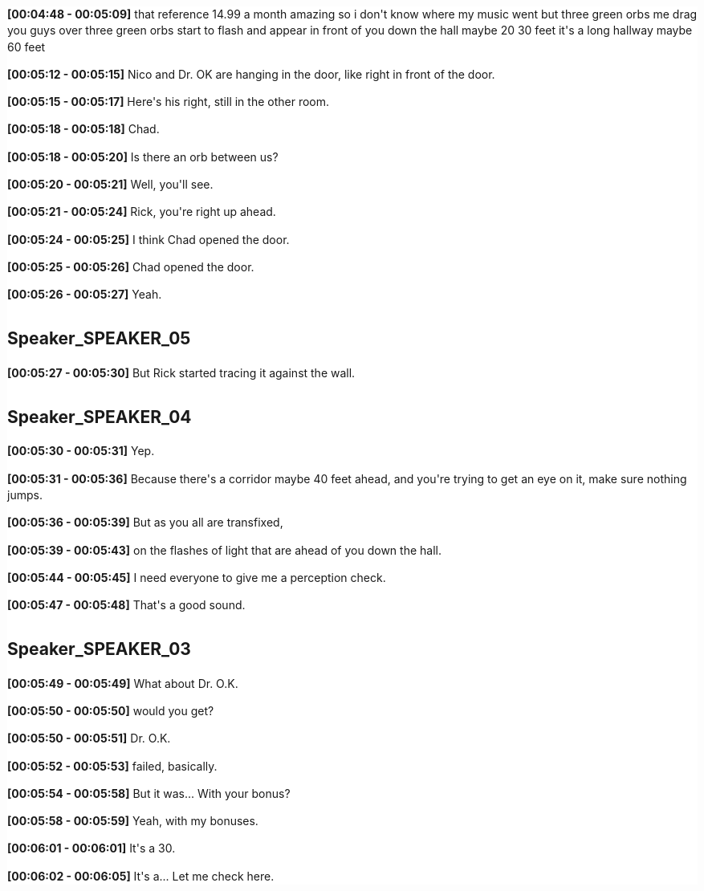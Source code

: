 **[00:04:48 - 00:05:09]** that reference 14.99 a month amazing so i don't know where my music went but three green orbs me drag you guys over three green orbs start to flash and appear in front of you down the hall maybe 20 30 feet it's a long hallway maybe 60 feet

**[00:05:12 - 00:05:15]** Nico and Dr. OK are hanging in the door, like right in front of the door.

**[00:05:15 - 00:05:17]** Here's his right, still in the other room.

**[00:05:18 - 00:05:18]** Chad.

**[00:05:18 - 00:05:20]** Is there an orb between us?

**[00:05:20 - 00:05:21]** Well, you'll see.

**[00:05:21 - 00:05:24]** Rick, you're right up ahead.

**[00:05:24 - 00:05:25]** I think Chad opened the door.

**[00:05:25 - 00:05:26]** Chad opened the door.

**[00:05:26 - 00:05:27]** Yeah.


## Speaker_SPEAKER_05

**[00:05:27 - 00:05:30]** But Rick started tracing it against the wall.


## Speaker_SPEAKER_04

**[00:05:30 - 00:05:31]** Yep.

**[00:05:31 - 00:05:36]** Because there's a corridor maybe 40 feet ahead, and you're trying to get an eye on it, make sure nothing jumps.

**[00:05:36 - 00:05:39]** But as you all are transfixed,

**[00:05:39 - 00:05:43]** on the flashes of light that are ahead of you down the hall.

**[00:05:44 - 00:05:45]** I need everyone to give me a perception check.

**[00:05:47 - 00:05:48]** That's a good sound.


## Speaker_SPEAKER_03

**[00:05:49 - 00:05:49]** What about Dr. O.K.

**[00:05:50 - 00:05:50]** would you get?

**[00:05:50 - 00:05:51]** Dr. O.K.

**[00:05:52 - 00:05:53]** failed, basically.

**[00:05:54 - 00:05:58]** But it was... With your bonus?

**[00:05:58 - 00:05:59]** Yeah, with my bonuses.

**[00:06:01 - 00:06:01]** It's a 30.

**[00:06:02 - 00:06:05]** It's a... Let me check here.
